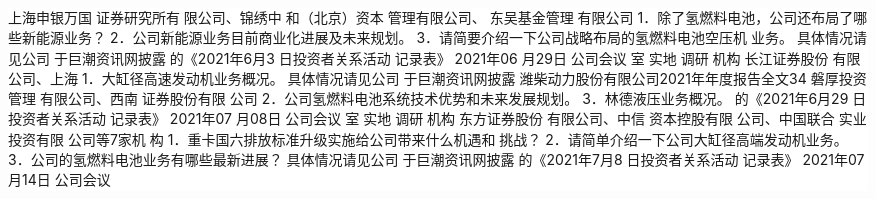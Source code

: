上海申银万国
证券研究所有
限公司、锦绣中
和（北京）资本
管理有限公司、
东吴基金管理
有限公司
1．除了氢燃料电池，公司还布局了哪些新能源业务？
2．公司新能源业务目前商业化进展及未来规划。
3．请简要介绍一下公司战略布局的氢燃料电池空压机
业务。
具体情况请见公司
于巨潮资讯网披露
的《2021年6月3
日投资者关系活动
记录表》
2021年06
月29日
公司会议
室
实地
调研
机构
长江证券股份
有限公司、上海
1．大缸径高速发动机业务概况。
具体情况请见公司
于巨潮资讯网披露
潍柴动力股份有限公司2021年年度报告全文34
磐厚投资管理
有限公司、西南
证券股份有限
公司
2．公司氢燃料电池系统技术优势和未来发展规划。
3．林德液压业务概况。
的《2021年6月29
日投资者关系活动
记录表》
2021年07
月08日
公司会议
室
实地
调研
机构
东方证券股份
有限公司、中信
资本控股有限
公司、中国联合
实业投资有限
公司等7家机
构
1．重卡国六排放标准升级实施给公司带来什么机遇和
挑战？
2．请简单介绍一下公司大缸径高端发动机业务。
3．公司的氢燃料电池业务有哪些最新进展？
具体情况请见公司
于巨潮资讯网披露
的《2021年7月8
日投资者关系活动
记录表》
2021年07
月14日
公司会议